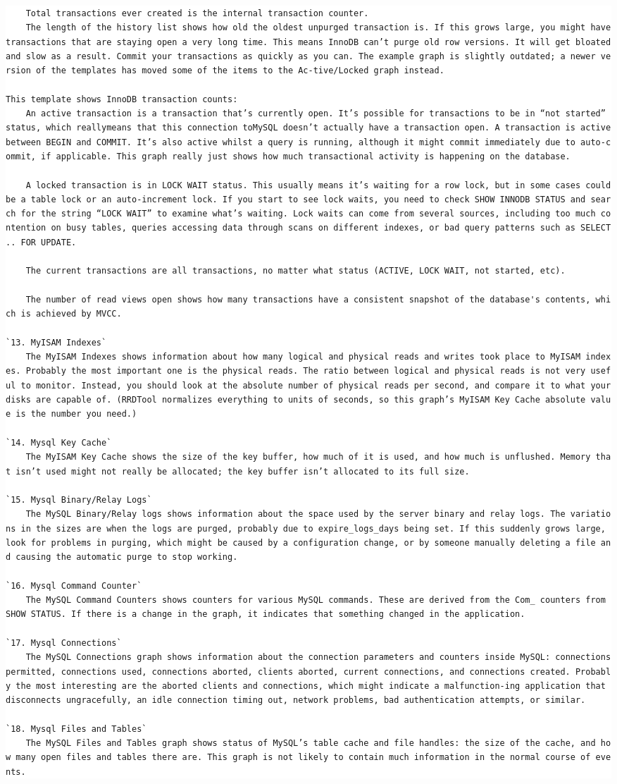 ```
    Total transactions ever created is the internal transaction counter.
    The length of the history list shows how old the oldest unpurged transaction is. If this grows large, you might have transactions that are staying open a very long time. This means InnoDB can’t purge old row versions. It will get bloated and slow as a result. Commit your transactions as quickly as you can. The example graph is slightly outdated; a newer version of the templates has moved some of the items to the Ac-tive/Locked graph instead.

This template shows InnoDB transaction counts:
    An active transaction is a transaction that’s currently open. It’s possible for transactions to be in “not started” status, which reallymeans that this connection toMySQL doesn’t actually have a transaction open. A transaction is active between BEGIN and COMMIT. It’s also active whilst a query is running, although it might commit immediately due to auto-commit, if applicable. This graph really just shows how much transactional activity is happening on the database.

    A locked transaction is in LOCK WAIT status. This usually means it’s waiting for a row lock, but in some cases could be a table lock or an auto-increment lock. If you start to see lock waits, you need to check SHOW INNODB STATUS and search for the string “LOCK WAIT” to examine what’s waiting. Lock waits can come from several sources, including too much contention on busy tables, queries accessing data through scans on different indexes, or bad query patterns such as SELECT .. FOR UPDATE.

    The current transactions are all transactions, no matter what status (ACTIVE, LOCK WAIT, not started, etc).

    The number of read views open shows how many transactions have a consistent snapshot of the database's contents, which is achieved by MVCC.

`13. MyISAM Indexes`
    The MyISAM Indexes shows information about how many logical and physical reads and writes took place to MyISAM indexes. Probably the most important one is the physical reads. The ratio between logical and physical reads is not very useful to monitor. Instead, you should look at the absolute number of physical reads per second, and compare it to what your disks are capable of. (RRDTool normalizes everything to units of seconds, so this graph’s MyISAM Key Cache absolute value is the number you need.)

`14. Mysql Key Cache`
    The MyISAM Key Cache shows the size of the key buffer, how much of it is used, and how much is unflushed. Memory that isn’t used might not really be allocated; the key buffer isn’t allocated to its full size.

`15. Mysql Binary/Relay Logs`
    The MySQL Binary/Relay logs shows information about the space used by the server binary and relay logs. The variations in the sizes are when the logs are purged, probably due to expire_logs_days being set. If this suddenly grows large, look for problems in purging, which might be caused by a configuration change, or by someone manually deleting a file and causing the automatic purge to stop working.

`16. Mysql Command Counter`
    The MySQL Command Counters shows counters for various MySQL commands. These are derived from the Com_ counters from SHOW STATUS. If there is a change in the graph, it indicates that something changed in the application.

`17. Mysql Connections`
    The MySQL Connections graph shows information about the connection parameters and counters inside MySQL: connections permitted, connections used, connections aborted, clients aborted, current connections, and connections created. Probably the most interesting are the aborted clients and connections, which might indicate a malfunction-ing application that disconnects ungracefully, an idle connection timing out, network problems, bad authentication attempts, or similar.

`18. Mysql Files and Tables`
    The MySQL Files and Tables graph shows status of MySQL’s table cache and file handles: the size of the cache, and how many open files and tables there are. This graph is not likely to contain much information in the normal course of events.

```